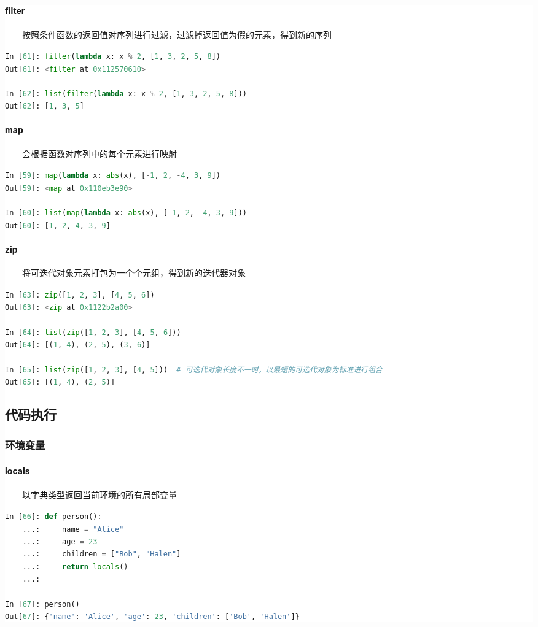 #### filter

　　按照条件函数的返回值对序列进行过滤，过滤掉返回值为假的元素，得到新的序列

```python
In [61]: filter(lambda x: x % 2, [1, 3, 2, 5, 8])
Out[61]: <filter at 0x112570610>

In [62]: list(filter(lambda x: x % 2, [1, 3, 2, 5, 8]))
Out[62]: [1, 3, 5]
```

#### map

　　会根据函数对序列中的每个元素进行映射

```python
In [59]: map(lambda x: abs(x), [-1, 2, -4, 3, 9])
Out[59]: <map at 0x110eb3e90>

In [60]: list(map(lambda x: abs(x), [-1, 2, -4, 3, 9]))
Out[60]: [1, 2, 4, 3, 9]
```

#### zip

　　将可迭代对象元素打包为一个个元组，得到新的迭代器对象

```python
In [63]: zip([1, 2, 3], [4, 5, 6])
Out[63]: <zip at 0x1122b2a00>

In [64]: list(zip([1, 2, 3], [4, 5, 6]))
Out[64]: [(1, 4), (2, 5), (3, 6)]

In [65]: list(zip([1, 2, 3], [4, 5]))  # 可迭代对象长度不一时，以最短的可选代对象为标准进行组合
Out[65]: [(1, 4), (2, 5)]    
```

## 代码执行

### 环境变量

#### locals

　　以字典类型返回当前环境的所有局部变量

```python
In [66]: def person():
    ...:     name = "Alice"
    ...:     age = 23
    ...:     children = ["Bob", "Halen"]
    ...:     return locals()
    ...:

In [67]: person()
Out[67]: {'name': 'Alice', 'age': 23, 'children': ['Bob', 'Halen']}
```
